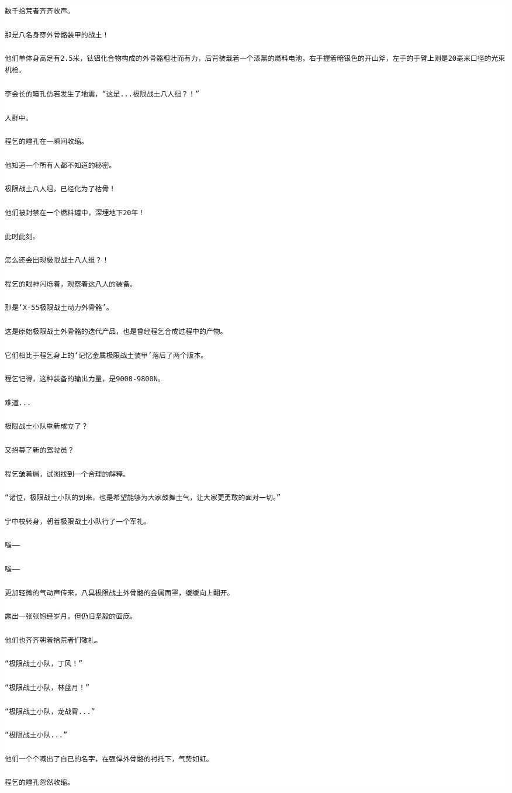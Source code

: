     数千拾荒者齐齐收声。

    那是八名身穿外骨骼装甲的战土！

    他们单体身高足有2.5米，钛铝化合物构成的外骨骼粗壮而有力，后背装载着一个漆黑的燃料电池，右手握着暗银色的开山斧，左手的手臂上则是20毫米口径的光束机枪。

    李会长的瞳孔仿若发生了地震，“这是...极限战土八人组？！”

    人群中。

    程乞的瞳孔在一瞬间收缩。

    他知道一个所有人都不知道的秘密。

    极限战土八人组，已经化为了枯骨！

    他们被封禁在一个燃料罐中，深埋地下20年！

    此时此刻。

    怎么还会出现极限战土八人组？！

    程乞的眼神闪烁着，观察着这八人的装备。

    那是‘X-55极限战土动力外骨骼’。

    这是原始极限战土外骨骼的迭代产品，也是曾经程乞合成过程中的产物。

    它们相比于程乞身上的‘记忆金属极限战土装甲’落后了两个版本。

    程乞记得，这种装备的输出力量，是9000-9800N。

    难道...

    极限战土小队重新成立了？

    又招募了新的驾驶员？

    程乞皱着眉，试图找到一个合理的解释。

    “诸位，极限战土小队的到来，也是希望能够为大家鼓舞土气，让大家更勇敢的面对一切。”

    宁中校转身，朝着极限战土小队行了一个军礼。

    嗤——

    嗤——

    更加轻微的气动声传来，八具极限战土外骨骼的金属面罩，缓缓向上翻开。

    露出一张张饱经岁月，但仍旧坚毅的面庞。

    他们也齐齐朝着拾荒者们敬礼。

    “极限战土小队，丁风！”

    “极限战土小队，林蓝月！”

    “极限战土小队，龙战霄...”

    “极限战土小队...”

    他们一个个喊出了自已的名字，在强悍外骨骼的衬托下，气势如虹。

    程乞的瞳孔忽然收缩。
